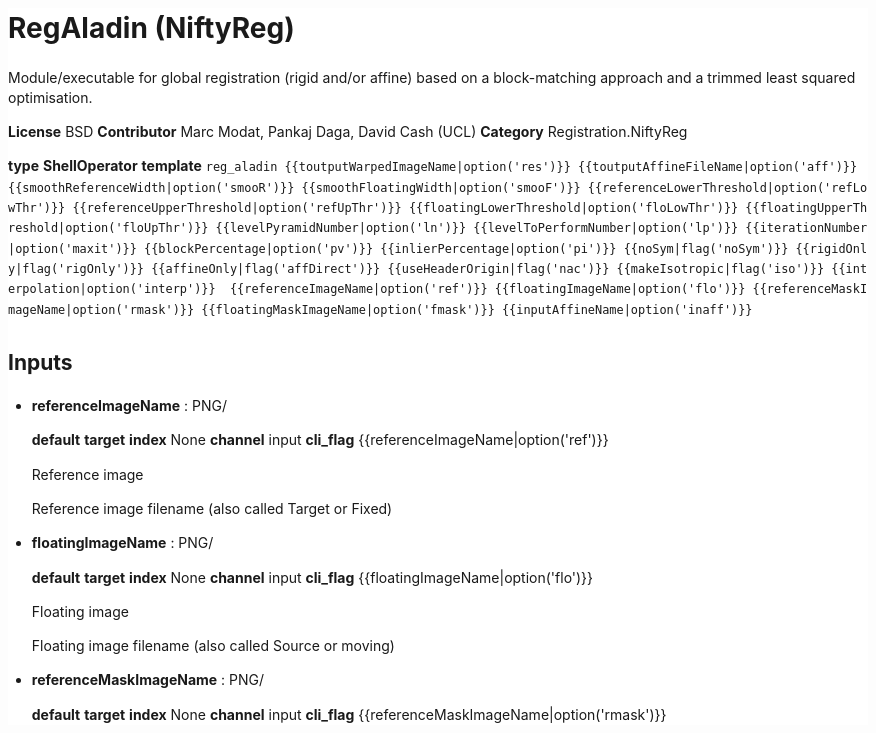 

# RegAladin (NiftyReg)



Module/executable for global registration (rigid and/or affine) based on a block-matching approach and a trimmed least squared optimisation.

**License** BSD
**Contributor** Marc Modat, Pankaj Daga, David Cash (UCL)
**Category** Registration.NiftyReg

**type** **ShellOperator**
**template** ``reg_aladin {{toutputWarpedImageName|option('res')}} {{toutputAffineFileName|option('aff')}} {{smoothReferenceWidth|option('smooR')}} {{smoothFloatingWidth|option('smooF')}} {{referenceLowerThreshold|option('refLowThr')}} {{referenceUpperThreshold|option('refUpThr')}} {{floatingLowerThreshold|option('floLowThr')}} {{floatingUpperThreshold|option('floUpThr')}} {{levelPyramidNumber|option('ln')}} {{levelToPerformNumber|option('lp')}} {{iterationNumber|option('maxit')}} {{blockPercentage|option('pv')}} {{inlierPercentage|option('pi')}} {{noSym|flag('noSym')}} {{rigidOnly|flag('rigOnly')}} {{affineOnly|flag('affDirect')}} {{useHeaderOrigin|flag('nac')}} {{makeIsotropic|flag('iso')}} {{interpolation|option('interp')}}  {{referenceImageName|option('ref')}} {{floatingImageName|option('flo')}} {{referenceMaskImageName|option('rmask')}} {{floatingMaskImageName|option('fmask')}} {{inputAffineName|option('inaff')}}``


## Inputs

* **referenceImageName** : PNG/

  **default** 
  **target** 
  **index** None
  **channel** input
  **cli_flag** {{referenceImageName|option('ref')}}

  Reference image
  
  Reference image filename (also called Target or Fixed)

* **floatingImageName** : PNG/

  **default** 
  **target** 
  **index** None
  **channel** input
  **cli_flag** {{floatingImageName|option('flo')}}

  Floating image
  
  Floating image filename (also called Source or moving)

* **referenceMaskImageName** : PNG/

  **default** 
  **target** 
  **index** None
  **channel** input
  **cli_flag** {{referenceMaskImageName|option('rmask')}}
